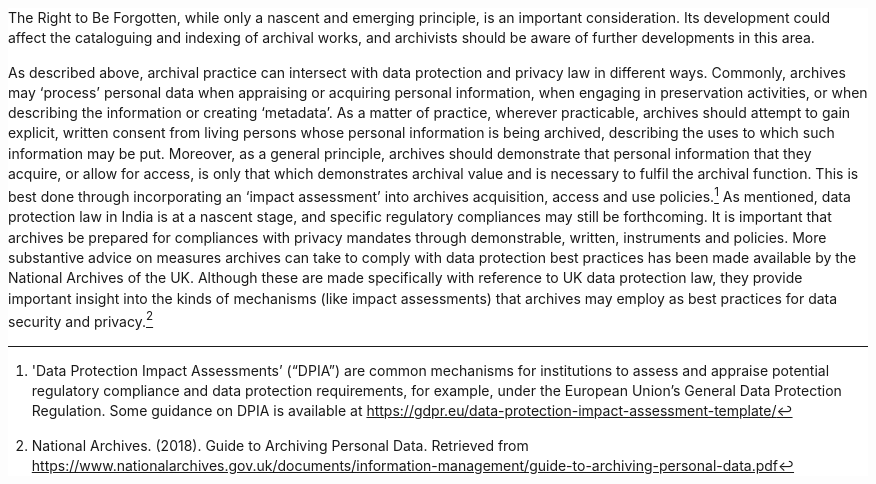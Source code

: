 The Right to Be Forgotten, while only a nascent and emerging principle, is an important consideration. Its development could affect the cataloguing and indexing of archival works, and archivists should be aware of further developments in this area.

As described above, archival practice can intersect with data protection and privacy law in different ways. Commonly, archives may ‘process’ personal data when appraising or acquiring personal information, when engaging in preservation activities, or when describing the information or creating ‘metadata’. As a matter of practice, wherever practicable, archives should attempt to gain explicit, written consent from living persons whose personal information is being archived, describing the uses to which such information may be put. Moreover, as a general principle, archives should demonstrate that personal information that they acquire, or allow for access, is only that which demonstrates archival value and is necessary to fulfil the archival function. This is best done through incorporating an ‘impact assessment’ into archives acquisition, access and use policies.[^15] As mentioned, data protection law in India is at a nascent stage, and specific regulatory compliances may still be forthcoming. It is important that archives be prepared for compliances with privacy mandates through demonstrable, written, instruments and policies. More substantive advice on measures archives can take to comply with data protection best practices has been made available by the National Archives of the UK. Although these are made specifically with reference to UK data protection law, they provide important insight into the kinds of mechanisms (like impact assessments) that archives may employ as best practices for data security and privacy.[^16]


[^1]: Section 23, Mental Healthcare Act 2017. Retrieved from https://www.indiacode.nic.in/handle/123456789/2249

[^2]: Insurance Regulatory and Development Authority (IRDA). (2019). IRDA health service regulations. Insurance Regulatory and Development Authority. Retrieved from https://www.irdai.gov.in/ADMINCMS/cms/Uploadedfiles/Regulations/Consolidated/IRDAI%20TPA%20consolidated%20Reg%20may%202020.pdf

[^3]: National Medical Commission. (2002). Code of Medical Ethics Regulation. Retrieved from https://www.nmc.org.in/rules-regulations/code-of-medical-ethics-regulations-2002

[^4]: Centre for Internet and Society. Draft - Health Privacy. Retrieved from https://cis-india.org/internet-governance/health-privacy.pdf;
Centre for Internet and Society. State of Data Regulation in India: A Compendium. Centre for Internet and Society. Retrieved from https://cis.pubpub.org/data-regulation-india-compendium

[^5]: India Code. (n.d.). The Information Technology  Rules  2011. Retrieved from https://www.indiacode.nic.in/handle/123456789/1362/simple-search?query=The%20Information%20Technology%20(Reasonable%20Security%20Practices%20and%20Procedures%20and%20Sensitive%20Personal%20Data%20or%20Information)%20Rules,%202011.&searchradio=rules

[^6]: Digital Personal Data Protection Bill 2022. Retrieved from https://www.meity.gov.in/writereaddata/files/The%20Digital%20Personal%20Data%20Protection%20Bill%2C%202022.pdf

[^7]: Ministry of Electronics and Information Technology. (2022). Data Protection Framework. Retrieved from  https://www.meity.gov.in/data-protection-framework


[^8]: Innovate India. (2022). Inviting Feedback on Draft Digital Personal Data Protection Bill. Retrieved from  https://innovateindia.mygov.in/digital-data-protection

[^9]: Justice KS Puttaswamy (Retd.) and Anr. v. Union Of India And Ors  [2017] 10 SCC 1. Retrieved from https://indiankanoon.org/doc/91938676

[^10]: R Rajagopal v State of Tamil Nadu [1994] 6 SCC 632. Retrieved from https://indiankanoon.org/doc/501107

[^11]: Kharbanda, V.  (2017). Relationship between privacy and confidentiality. Centre for Internet and Society. Retrieved from https://cis-india.org/internet-governance/blog/relationship-between-privacy-and-confidentiality

[^12]: Lomas, E. (2019). Navigating confidentiality, legal privilege and GDPR to maintain legal records for future generations: The case for archiving. In Cowling, C, (Ed.) Legal Records at Risk: A Strategy for Safeguarding our Legal Heritage. (pp. 150-155)

[^13]: Justice KS Puttaswamy (Retd.) and Anr. v. Union Of India And Ors  [2017];  Managing Director, Makkal Tholai Thodarpu Kuzhumam Limited Vs. Mrs. V. Muthulakshmi [2007] 6 MLJ 1152. Retrieved from https://indiankanoon.org/doc/47400

[^14]: Sinha, A. (2017). Right to be forgotten: A tale of two judgements. Centre for Internet and Society. Retrieved from https://cis-india.org/internet-governance/blog/right-to-be-forgotten-a-tale-of-two-judgments; Sridhar, S. (2021). ‘Walking the tightrope of the right to be forgotten’. SpicyIP. Retrieved from https://spicyip.com/2021/05/walking-the-tightrope-of-the-right-to-be-forgotten-analyzing-the-delhi-hcs-recent-order.html

[^15]: 'Data Protection Impact Assessments’ (“DPIA”) are common mechanisms for institutions to assess and appraise potential regulatory compliance and data protection requirements, for example, under the European Union’s General Data Protection Regulation. Some guidance on DPIA is available at https://gdpr.eu/data-protection-impact-assessment-template/

[^16]: National Archives. (2018). Guide to Archiving Personal Data. Retrieved from https://www.nationalarchives.gov.uk/documents/information-management/guide-to-archiving-personal-data.pdf


